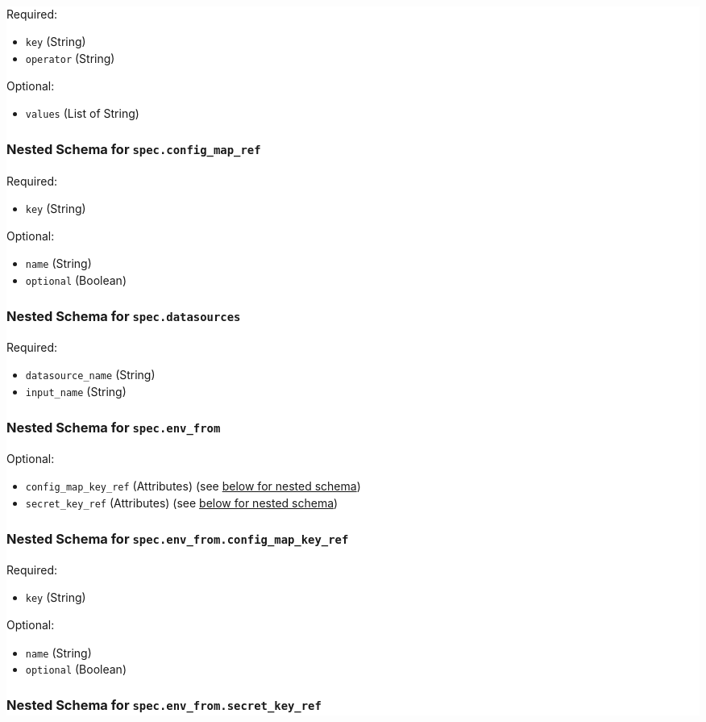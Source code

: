 Required:

- `key` (String)
- `operator` (String)

Optional:

- `values` (List of String)



<a id="nestedatt--spec--config_map_ref"></a>
### Nested Schema for `spec.config_map_ref`

Required:

- `key` (String)

Optional:

- `name` (String)
- `optional` (Boolean)


<a id="nestedatt--spec--datasources"></a>
### Nested Schema for `spec.datasources`

Required:

- `datasource_name` (String)
- `input_name` (String)


<a id="nestedatt--spec--env_from"></a>
### Nested Schema for `spec.env_from`

Optional:

- `config_map_key_ref` (Attributes) (see [below for nested schema](#nestedatt--spec--env_from--config_map_key_ref))
- `secret_key_ref` (Attributes) (see [below for nested schema](#nestedatt--spec--env_from--secret_key_ref))

<a id="nestedatt--spec--env_from--config_map_key_ref"></a>
### Nested Schema for `spec.env_from.config_map_key_ref`

Required:

- `key` (String)

Optional:

- `name` (String)
- `optional` (Boolean)


<a id="nestedatt--spec--env_from--secret_key_ref"></a>
### Nested Schema for `spec.env_from.secret_key_ref`
